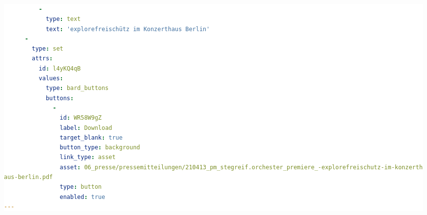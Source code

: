 ```yaml
          -
            type: text
            text: 'explorefreischütz im Konzerthaus Berlin'
      -
        type: set
        attrs:
          id: l4yKQ4qB
          values:
            type: bard_buttons
            buttons:
              -
                id: WR58W9gZ
                label: Download
                target_blank: true
                button_type: background
                link_type: asset
                asset: 06_presse/pressemitteilungen/210413_pm_stegreif.orchester_premiere_-explorefreischutz-im-konzerthaus-berlin.pdf
                type: button
                enabled: true
---
```

